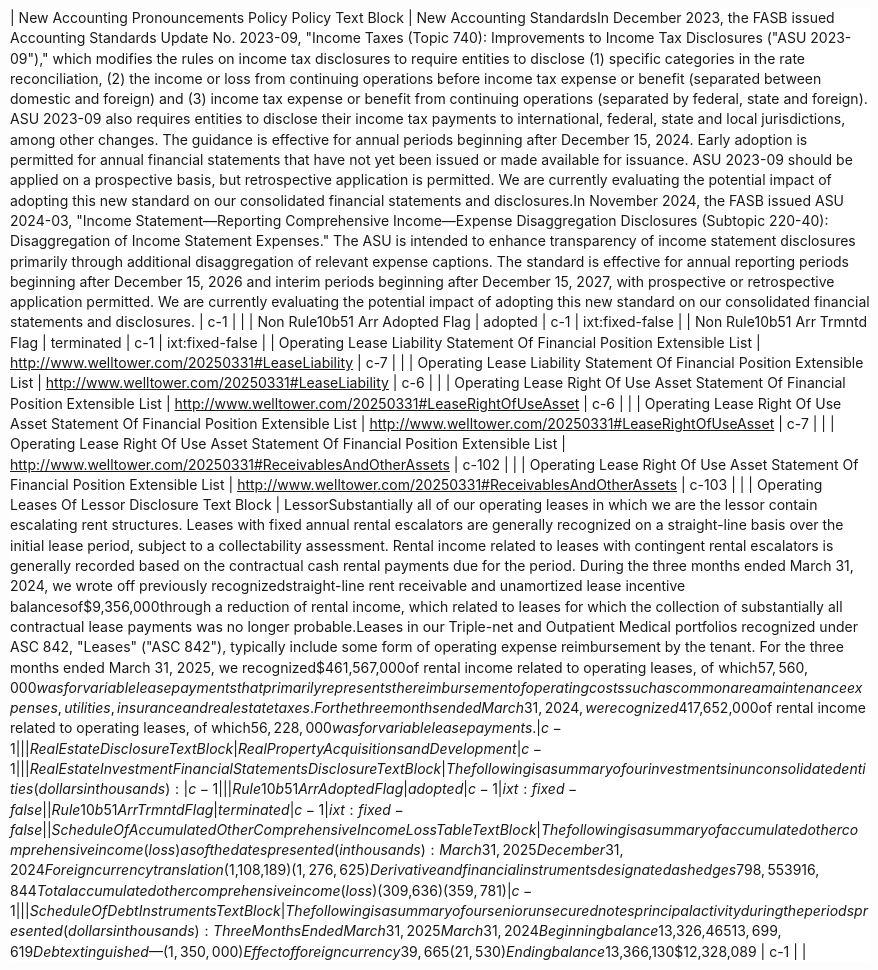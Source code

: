 | New Accounting Pronouncements Policy Policy Text Block | New Accounting StandardsIn December 2023, the FASB issued Accounting Standards Update No. 2023-09, "Income Taxes (Topic 740): Improvements to Income Tax Disclosures ("ASU 2023-09")," which modifies the rules on income tax disclosures to require entities to disclose (1) specific categories in the rate reconciliation, (2) the income or loss from continuing operations before income tax expense or benefit (separated between domestic and foreign) and (3) income tax expense or benefit from continuing operations (separated by federal, state and foreign). ASU 2023-09 also requires entities to disclose their income tax payments to international, federal, state and local jurisdictions, among other changes. The guidance is effective for annual periods beginning after December 15, 2024. Early adoption is permitted for annual financial statements that have not yet been issued or made available for issuance. ASU 2023-09 should be applied on a prospective basis, but retrospective application is permitted. We are currently evaluating the potential impact of adopting this new standard on our consolidated financial statements and disclosures.In November 2024, the FASB issued ASU 2024-03, "Income Statement—Reporting Comprehensive Income—Expense Disaggregation Disclosures (Subtopic 220-40): Disaggregation of Income Statement Expenses." The ASU is intended to enhance transparency of income statement disclosures primarily through additional disaggregation of relevant expense captions. The standard is effective for annual reporting periods beginning after December 15, 2026 and interim periods beginning after December 15, 2027, with prospective or retrospective application permitted. We are currently evaluating the potential impact of adopting this new standard on our consolidated financial statements and disclosures. | c-1 |  |
| Non Rule10b51 Arr Adopted Flag | adopted | c-1 | ixt:fixed-false |
| Non Rule10b51 Arr Trmntd Flag | terminated | c-1 | ixt:fixed-false |
| Operating Lease Liability Statement Of Financial Position Extensible List | http://www.welltower.com/20250331#LeaseLiability | c-7 |  |
| Operating Lease Liability Statement Of Financial Position Extensible List | http://www.welltower.com/20250331#LeaseLiability | c-6 |  |
| Operating Lease Right Of Use Asset Statement Of Financial Position Extensible List | http://www.welltower.com/20250331#LeaseRightOfUseAsset | c-6 |  |
| Operating Lease Right Of Use Asset Statement Of Financial Position Extensible List | http://www.welltower.com/20250331#LeaseRightOfUseAsset | c-7 |  |
| Operating Lease Right Of Use Asset Statement Of Financial Position Extensible List | http://www.welltower.com/20250331#ReceivablesAndOtherAssets | c-102 |  |
| Operating Lease Right Of Use Asset Statement Of Financial Position Extensible List | http://www.welltower.com/20250331#ReceivablesAndOtherAssets | c-103 |  |
| Operating Leases Of Lessor Disclosure Text Block | LessorSubstantially all of our operating leases in which we are the lessor contain escalating rent structures. Leases with fixed annual rental escalators are generally recognized on a straight-line basis over the initial lease period, subject to a collectability assessment. Rental income related to leases with contingent rental escalators is generally recorded based on the contractual cash rental payments due for the period. During the three months ended March 31, 2024, we wrote off previously recognizedstraight-line rent receivable and unamortized lease incentive balancesof$9,356,000through a reduction of rental income, which related to leases for which the collection of substantially all contractual lease payments was no longer probable.Leases in our Triple-net and Outpatient Medical portfolios recognized under ASC 842, "Leases" ("ASC 842"), typically include some form of operating expense reimbursement by the tenant. For the three months ended March 31, 2025, we recognized$461,567,000of rental income related to operating leases, of which$57,560,000was for variable lease payments that primarily represents the reimbursement of operating costs such as common area maintenance expenses, utilities, insurance and real estate taxes. For the three months ended March 31, 2024, we recognized$417,652,000of rental income related to operating leases, of which$56,228,000was for variable lease payments. | c-1 |  |
| Real Estate Disclosure Text Block | Real Property Acquisitions and Development | c-1 |  |
| Real Estate Investment Financial Statements Disclosure Text Block | The following is a summary of our investments in unconsolidated entities (dollars in thousands): | c-1 |  |
| Rule10b51 Arr Adopted Flag | adopted | c-1 | ixt:fixed-false |
| Rule10b51 Arr Trmntd Flag | terminated | c-1 | ixt:fixed-false |
| Schedule Of Accumulated Other Comprehensive Income Loss Table Text Block | The following is a summary of accumulated other comprehensive income (loss) as of the dates presented (in thousands):March 31, 2025December 31, 2024Foreign currency translation$(1,108,189)$(1,276,625)Derivative and financial instruments designated as hedges798,553916,844Total accumulated other comprehensive income (loss)$(309,636)$(359,781) | c-1 |  |
| Schedule Of Debt Instruments Text Block | The following is a summary of our senior unsecured notes principal activity during the periods presented (dollars in thousands):Three Months EndedMarch 31, 2025March 31, 2024Beginning balance$13,326,465$13,699,619Debt extinguished—(1,350,000)Effect of foreign currency39,665(21,530)Ending balance$13,366,130$12,328,089 | c-1 |  |